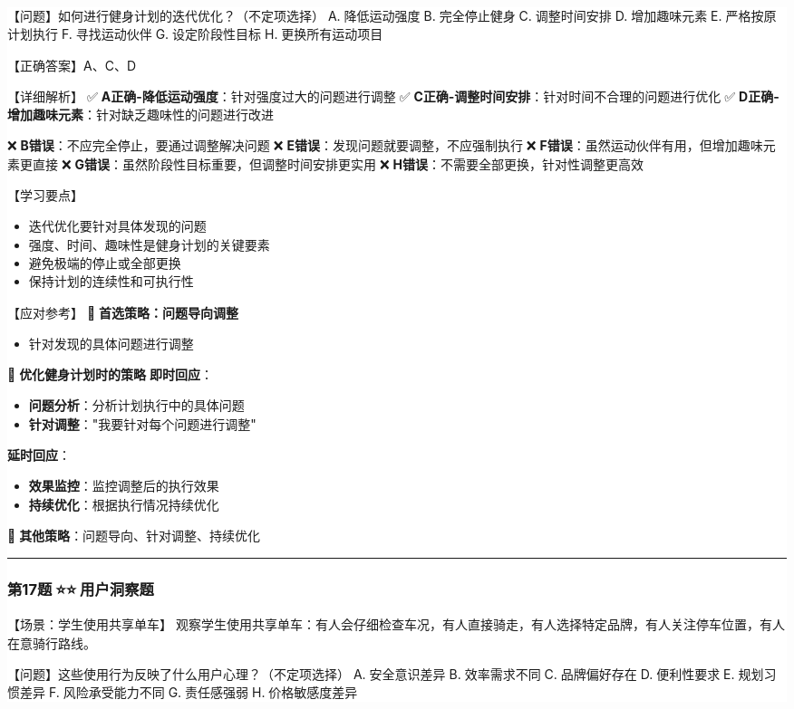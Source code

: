 【问题】如何进行健身计划的迭代优化？（不定项选择）
A. 降低运动强度
B. 完全停止健身
C. 调整时间安排
D. 增加趣味元素
E. 严格按原计划执行
F. 寻找运动伙伴
G. 设定阶段性目标
H. 更换所有运动项目

【正确答案】A、C、D

【详细解析】
✅ **A正确-降低运动强度**：针对强度过大的问题进行调整
✅ **C正确-调整时间安排**：针对时间不合理的问题进行优化
✅ **D正确-增加趣味元素**：针对缺乏趣味性的问题进行改进

❌ **B错误**：不应完全停止，要通过调整解决问题
❌ **E错误**：发现问题就要调整，不应强制执行
❌ **F错误**：虽然运动伙伴有用，但增加趣味元素更直接
❌ **G错误**：虽然阶段性目标重要，但调整时间安排更实用
❌ **H错误**：不需要全部更换，针对性调整更高效

【学习要点】
- 迭代优化要针对具体发现的问题
- 强度、时间、趣味性是健身计划的关键要素
- 避免极端的停止或全部更换
- 保持计划的连续性和可执行性

【应对参考】
🥇 **首选策略：问题导向调整**
- 针对发现的具体问题进行调整

🔄 **优化健身计划时的策略**
**即时回应**：
- **问题分析**：分析计划执行中的具体问题
- **针对调整**："我要针对每个问题进行调整"

**延时回应**：
- **效果监控**：监控调整后的执行效果
- **持续优化**：根据执行情况持续优化

🎯 **其他策略**：问题导向、针对调整、持续优化

---

### 第17题 ⭐⭐ 用户洞察题

【场景：学生使用共享单车】
观察学生使用共享单车：有人会仔细检查车况，有人直接骑走，有人选择特定品牌，有人关注停车位置，有人在意骑行路线。

【问题】这些使用行为反映了什么用户心理？（不定项选择）
A. 安全意识差异
B. 效率需求不同
C. 品牌偏好存在
D. 便利性要求
E. 规划习惯差异
F. 风险承受能力不同
G. 责任感强弱
H. 价格敏感度差异
